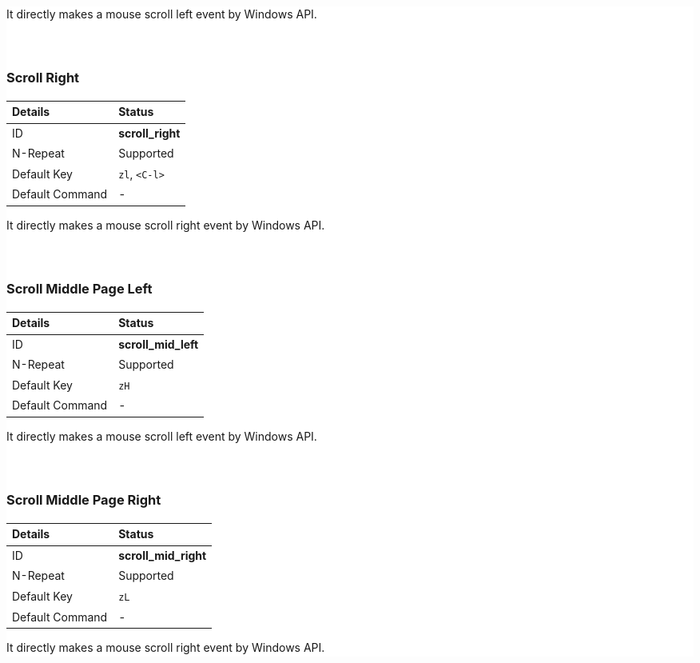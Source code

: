 It directly makes a mouse scroll left event by Windows API.   


<br>

### Scroll Right

|Details|Status|  
|:---|:---|  
|ID|**scroll_right**|  
|N-Repeat|<span class="yes">Supported</span>|  
|Default Key|`zl`, `<C-l>`|  
|Default Command|-| 

It directly makes a mouse scroll right event by Windows API.   

<br>

### Scroll Middle Page Left  

|Details|Status|  
|:---|:---|  
|ID|**scroll_mid_left**|  
|N-Repeat|<span class="yes">Supported</span>|  
|Default Key|`zH`|  
|Default Command|-| 

It directly makes a mouse scroll left event by Windows API.   

<br>

### Scroll Middle Page Right  

|Details|Status|  
|:---|:---|  
|ID|**scroll_mid_right**|  
|N-Repeat|<span class="yes">Supported</span>|  
|Default Key|`zL`|  
|Default Command|-| 

It directly makes a mouse scroll right event by Windows API.   

